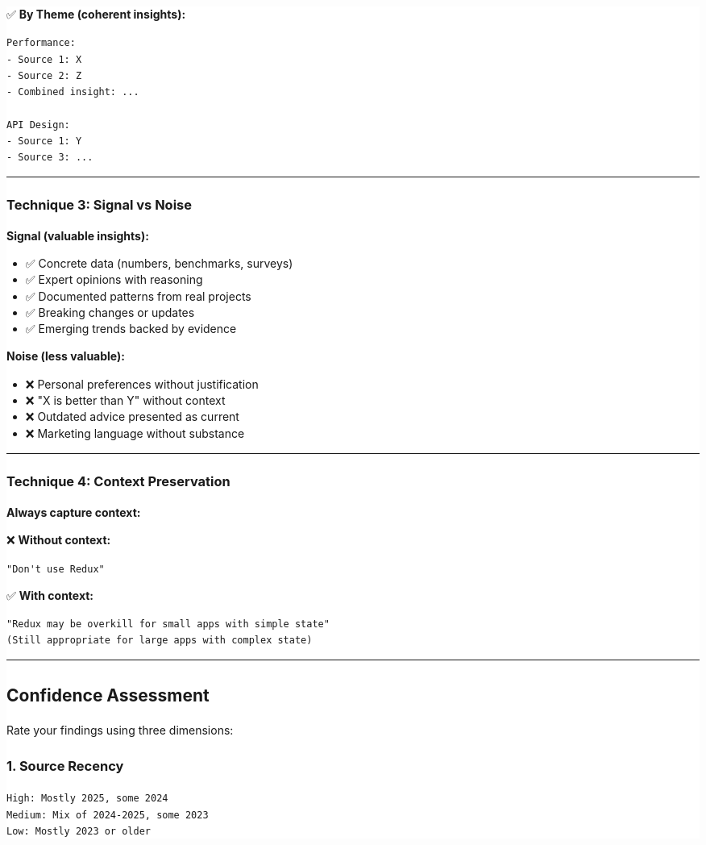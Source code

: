 ✅ **By Theme (coherent insights):**
```
Performance:
- Source 1: X
- Source 2: Z
- Combined insight: ...

API Design:
- Source 1: Y
- Source 3: ...
```

---

### Technique 3: Signal vs Noise

**Signal (valuable insights):**
- ✅ Concrete data (numbers, benchmarks, surveys)
- ✅ Expert opinions with reasoning
- ✅ Documented patterns from real projects
- ✅ Breaking changes or updates
- ✅ Emerging trends backed by evidence

**Noise (less valuable):**
- ❌ Personal preferences without justification
- ❌ "X is better than Y" without context
- ❌ Outdated advice presented as current
- ❌ Marketing language without substance

---

### Technique 4: Context Preservation

**Always capture context:**

❌ **Without context:**
```
"Don't use Redux"
```

✅ **With context:**
```
"Redux may be overkill for small apps with simple state"
(Still appropriate for large apps with complex state)
```

---

## Confidence Assessment

Rate your findings using three dimensions:

### 1. Source Recency
```
High: Mostly 2025, some 2024
Medium: Mix of 2024-2025, some 2023
Low: Mostly 2023 or older
```
